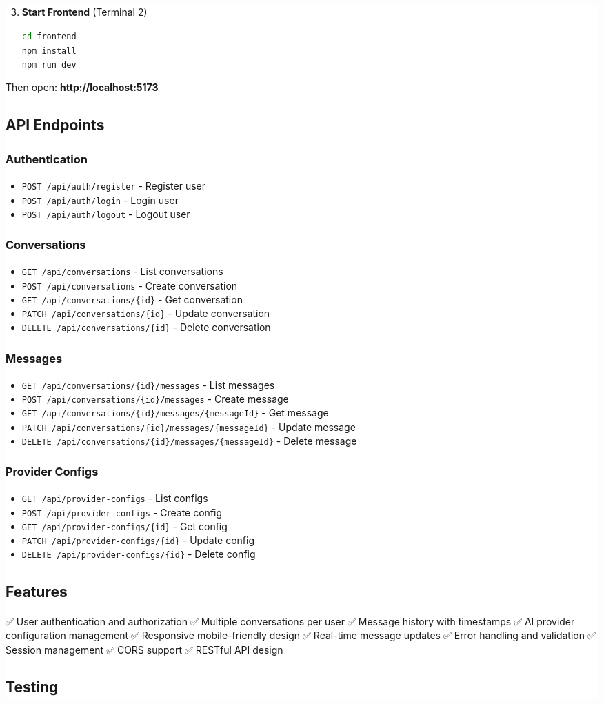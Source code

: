 3. **Start Frontend** (Terminal 2)
   ```bash
   cd frontend
   npm install
   npm run dev
   ```

Then open: **http://localhost:5173**

## API Endpoints

### Authentication
- `POST /api/auth/register` - Register user
- `POST /api/auth/login` - Login user
- `POST /api/auth/logout` - Logout user

### Conversations
- `GET /api/conversations` - List conversations
- `POST /api/conversations` - Create conversation
- `GET /api/conversations/{id}` - Get conversation
- `PATCH /api/conversations/{id}` - Update conversation
- `DELETE /api/conversations/{id}` - Delete conversation

### Messages
- `GET /api/conversations/{id}/messages` - List messages
- `POST /api/conversations/{id}/messages` - Create message
- `GET /api/conversations/{id}/messages/{messageId}` - Get message
- `PATCH /api/conversations/{id}/messages/{messageId}` - Update message
- `DELETE /api/conversations/{id}/messages/{messageId}` - Delete message

### Provider Configs
- `GET /api/provider-configs` - List configs
- `POST /api/provider-configs` - Create config
- `GET /api/provider-configs/{id}` - Get config
- `PATCH /api/provider-configs/{id}` - Update config
- `DELETE /api/provider-configs/{id}` - Delete config

## Features

✅ User authentication and authorization
✅ Multiple conversations per user
✅ Message history with timestamps
✅ AI provider configuration management
✅ Responsive mobile-friendly design
✅ Real-time message updates
✅ Error handling and validation
✅ Session management
✅ CORS support
✅ RESTful API design

## Testing
